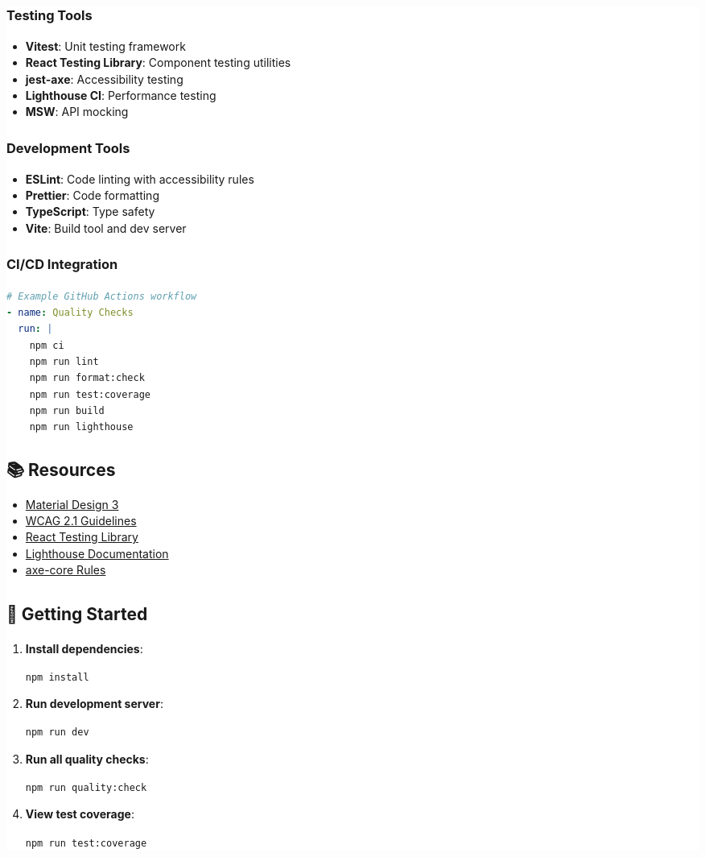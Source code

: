 ### **Testing Tools**
- **Vitest**: Unit testing framework
- **React Testing Library**: Component testing utilities
- **jest-axe**: Accessibility testing
- **Lighthouse CI**: Performance testing
- **MSW**: API mocking

### **Development Tools**
- **ESLint**: Code linting with accessibility rules
- **Prettier**: Code formatting
- **TypeScript**: Type safety
- **Vite**: Build tool and dev server

### **CI/CD Integration**
```yaml
# Example GitHub Actions workflow
- name: Quality Checks
  run: |
    npm ci
    npm run lint
    npm run format:check
    npm run test:coverage
    npm run build
    npm run lighthouse
```

## 📚 **Resources**

- [Material Design 3](https://m3.material.io/)
- [WCAG 2.1 Guidelines](https://www.w3.org/WAI/WCAG21/quickref/)
- [React Testing Library](https://testing-library.com/docs/react-testing-library/intro/)
- [Lighthouse Documentation](https://developers.google.com/web/tools/lighthouse)
- [axe-core Rules](https://github.com/dequelabs/axe-core/blob/develop/doc/rule-descriptions.md)

## 🚀 **Getting Started**

1. **Install dependencies**:
   ```bash
   npm install
   ```

2. **Run development server**:
   ```bash
   npm run dev
   ```

3. **Run all quality checks**:
   ```bash
   npm run quality:check
   ```

4. **View test coverage**:
   ```bash
   npm run test:coverage
   ```
